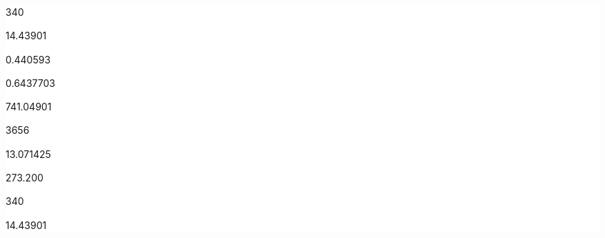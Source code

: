 <td style="text-align:right;">

340

</td>

<td style="text-align:right;">

14.43901

</td>

<td style="text-align:right;">

0.440593

</td>

<td style="text-align:right;">

0.6437703

</td>

<td style="text-align:right;">

741.04901

</td>

</tr>

<tr>

<td style="text-align:right;">

3656

</td>

<td style="text-align:right;">

13.071425

</td>

<td style="text-align:right;">

273.200

</td>

<td style="text-align:right;">

340

</td>

<td style="text-align:right;">

14.43901

</td>

<td style="text-align:right;">
